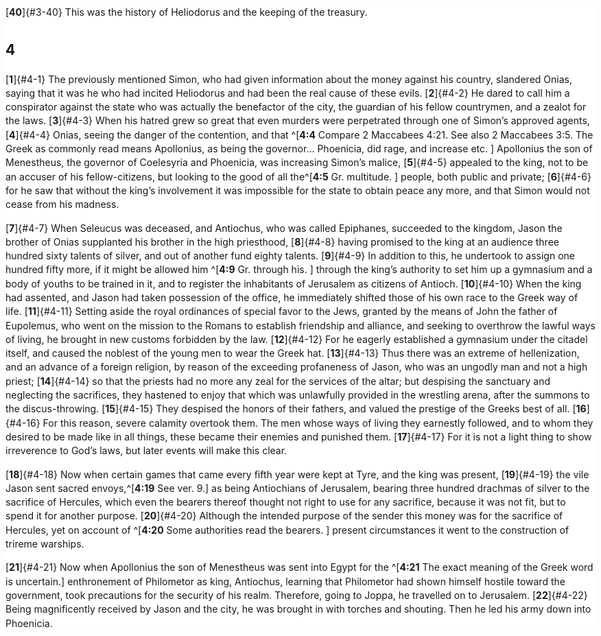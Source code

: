 [**40**]{#3-40} This was the history of Heliodorus and the keeping of the treasury. 

## 4 
[**1**]{#4-1} The previously mentioned Simon, who had given information about the money against his country, slandered Onias, saying that it was he who had incited Heliodorus and had been the real cause of these evils. [**2**]{#4-2} He dared to call him a conspirator against the state who was actually the benefactor of the city, the guardian of his fellow countrymen, and a zealot for the laws. [**3**]{#4-3} When his hatred grew so great that even murders were perpetrated through one of Simon’s approved agents, [**4**]{#4-4} Onias, seeing the danger of the contention, and that ^[**4:4** Compare 2 Maccabees 4:21. See also 2 Maccabees 3:5. The Greek as commonly read means Apollonius, as being the governor... Phoenicia, did rage, and increase etc. ] Apollonius the son of Menestheus, the governor of Coelesyria and Phoenicia, was increasing Simon’s malice, [**5**]{#4-5} appealed to the king, not to be an accuser of his fellow-citizens, but looking to the good of all the^[**4:5** Gr. multitude. ] people, both public and private; [**6**]{#4-6} for he saw that without the king’s involvement it was impossible for the state to obtain peace any more, and that Simon would not cease from his madness. 
 

[**7**]{#4-7} When Seleucus was deceased, and Antiochus, who was called Epiphanes, succeeded to the kingdom, Jason the brother of Onias supplanted his brother in the high priesthood, [**8**]{#4-8} having promised to the king at an audience three hundred sixty talents of silver, and out of another fund eighty talents. [**9**]{#4-9} In addition to this, he undertook to assign one hundred fifty more, if it might be allowed him ^[**4:9** Gr. through his. ] through the king’s authority to set him up a gymnasium and a body of youths to be trained in it, and to register the inhabitants of Jerusalem as citizens of Antioch. [**10**]{#4-10} When the king had assented, and Jason had taken possession of the office, he immediately shifted those of his own race to the Greek way of life. [**11**]{#4-11} Setting aside the royal ordinances of special favor to the Jews, granted by the means of John the father of Eupolemus, who went on the mission to the Romans to establish friendship and alliance, and seeking to overthrow the lawful ways of living, he brought in new customs forbidden by the law. [**12**]{#4-12} For he eagerly established a gymnasium under the citadel itself, and caused the noblest of the young men to wear the Greek hat. [**13**]{#4-13} Thus there was an extreme of hellenization, and an advance of a foreign religion, by reason of the exceeding profaneness of Jason, who was an ungodly man and not a high priest; [**14**]{#4-14} so that the priests had no more any zeal for the services of the altar; but despising the sanctuary and neglecting the sacrifices, they hastened to enjoy that which was unlawfully provided in the wrestling arena, after the summons to the discus-throwing. [**15**]{#4-15} They despised the honors of their fathers, and valued the prestige of the Greeks best of all. [**16**]{#4-16} For this reason, severe calamity overtook them. The men whose ways of living they earnestly followed, and to whom they desired to be made like in all things, these became their enemies and punished them. [**17**]{#4-17} For it is not a light thing to show irreverence to God’s laws, but later events will make this clear. 


[**18**]{#4-18} Now when certain games that came every fifth year were kept at Tyre, and the king was present, [**19**]{#4-19} the vile Jason sent sacred envoys,^[**4:19** See ver. 9.] as being Antiochians of Jerusalem, bearing three hundred drachmas of silver to the sacrifice of Hercules, which even the bearers thereof thought not right to use for any sacrifice, because it was not fit, but to spend it for another purpose. [**20**]{#4-20} Although the intended purpose of the sender this money was for the sacrifice of Hercules, yet on account of ^[**4:20** Some authorities read the bearers. ] present circumstances it went to the construction of trireme warships. 
 

[**21**]{#4-21} Now when Apollonius the son of Menestheus was sent into Egypt for the ^[**4:21** The exact meaning of the Greek word is uncertain.] enthronement of Philometor as king, Antiochus, learning that Philometor had shown himself hostile toward the government, took precautions for the security of his realm. Therefore, going to Joppa, he travelled on to Jerusalem. [**22**]{#4-22} Being magnificently received by Jason and the city, he was brought in with torches and shouting. Then he led his army down into Phoenicia. 
